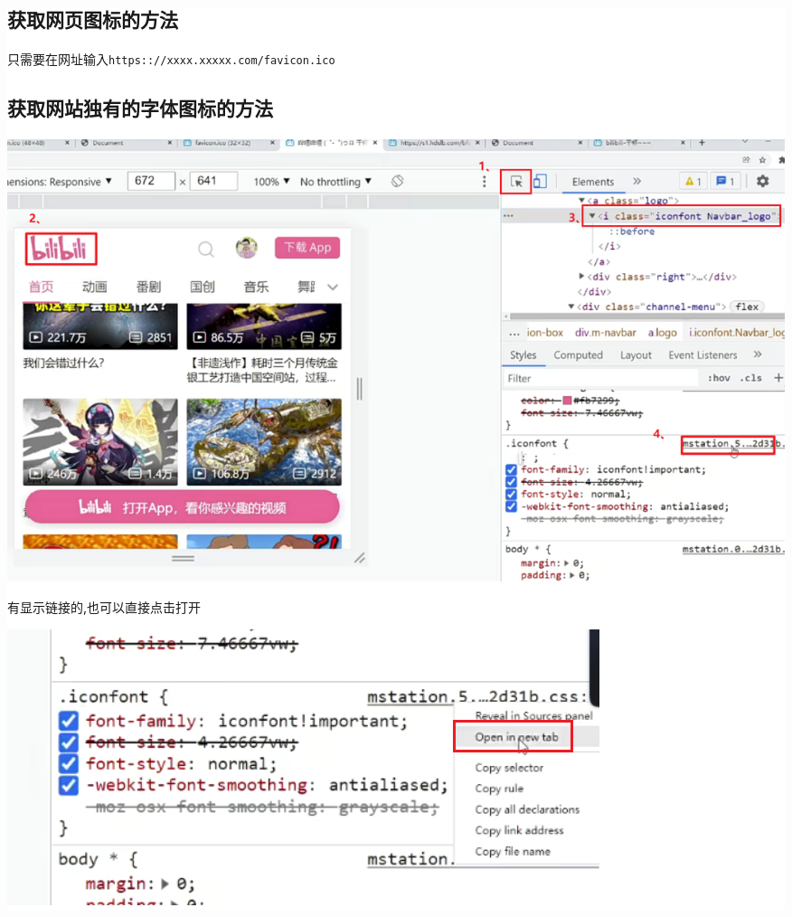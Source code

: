 

## 获取网页图标的方法

只需要在网址输入```https:://xxxx.xxxxx.com/favicon.ico```

## 获取网站独有的字体图标的方法

![84](./pimage/84-xzzttb.png)

有显示链接的,也可以直接点击打开

![85](./pimage/85-dlzt.png)
